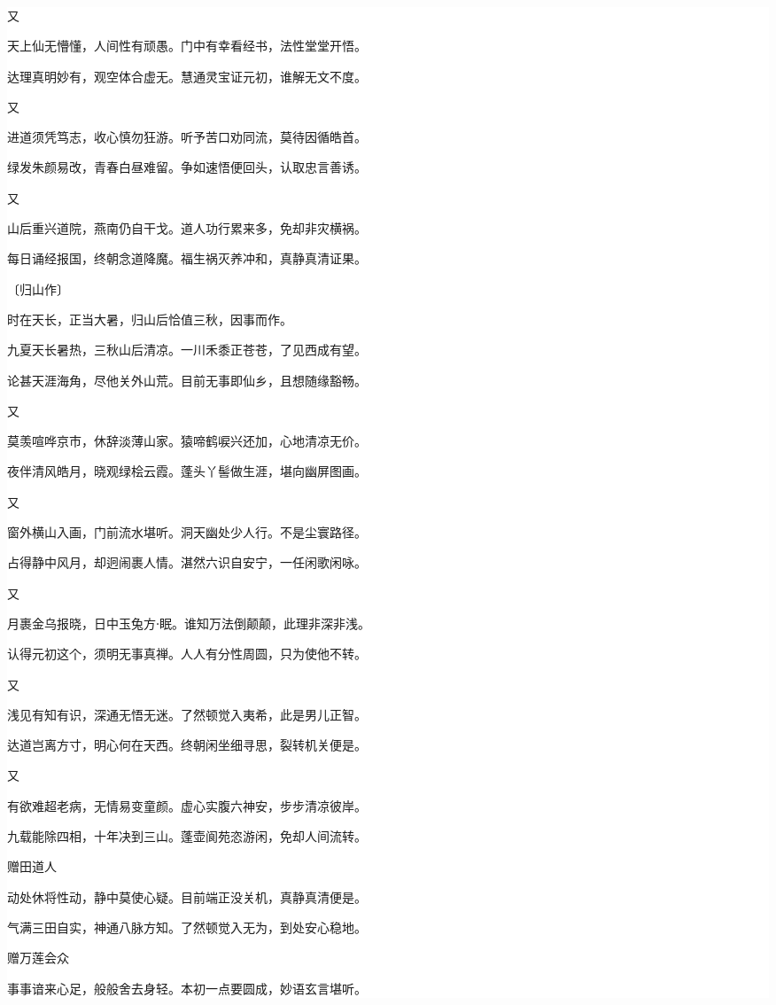 又  

天上仙无懵懂，人间性有顽愚。门中有幸看经书，法性堂堂开悟。  

达理真明妙有，观空体合虚无。慧通灵宝证元初，谁解无文不度。  

又  

进道须凭笃志，收心慎勿狂游。听予苦口劝同流，莫待因循皓首。  

绿发朱颜易改，青春白昼难留。争如速悟便回头，认取忠言善诱。  

又  

山后重兴道院，燕南仍自干戈。道人功行累来多，免却非灾横祸。  

每日诵经报国，终朝念道降魔。福生祸灭养冲和，真静真清证果。  

〔归山作〕  

时在天长，正当大暑，归山后恰值三秋，因事而作。  

九夏天长暑热，三秋山后清凉。一川禾黍正苍苍，了见西成有望。  

论甚天涯海角，尽他关外山荒。目前无事即仙乡，且想随缘豁畅。  

又  

莫羡喧哗京市，休辞淡薄山家。猿啼鹤唳兴还加，心地清凉无价。  

夜伴清风皓月，晓观绿桧云霞。蓬头丫髻做生涯，堪向幽屏图画。  

又  

窗外横山入画，门前流水堪听。洞天幽处少人行。不是尘寰路径。  

占得静中风月，却迥闹裹人情。湛然六识自安宁，一任闲歌闲咏。  

又  

月裹金乌报晓，日中玉兔方·眠。谁知万法倒颠颠，此理非深非浅。  

认得元初这个，须明无事真禅。人人有分性周圆，只为使他不转。  

又  

浅见有知有识，深通无悟无迷。了然顿觉入夷希，此是男儿正智。  

达道岂离方寸，明心何在天西。终朝闲坐细寻思，裂转机关便是。  

又  

有欲难超老病，无情易变童颜。虚心实腹六神安，步步清凉彼岸。  

九载能除四相，十年决到三山。蓬壶阆苑恣游闲，免却人间流转。  

赠田道人  

动处休将性动，静中莫使心疑。目前端正没关机，真静真清便是。  

气满三田自实，神通八脉方知。了然顿觉入无为，到处安心稳地。  

赠万莲会众  

事事谙来心足，般般舍去身轻。本初一点要圆成，妙语玄言堪听。  
